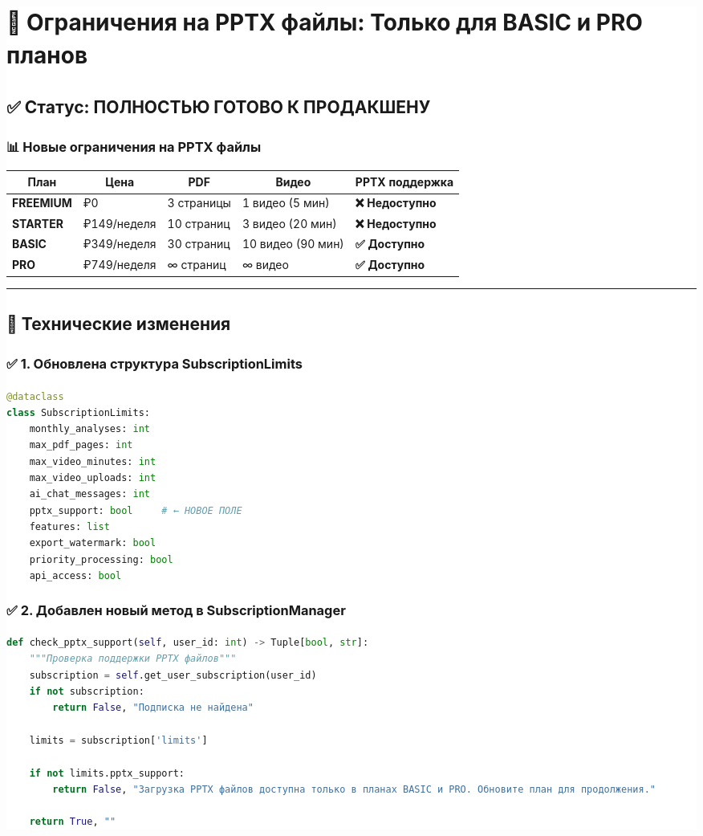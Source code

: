 # 📄 Ограничения на PPTX файлы: Только для BASIC и PRO планов

## ✅ Статус: ПОЛНОСТЬЮ ГОТОВО К ПРОДАКШЕНУ

### 📊 Новые ограничения на PPTX файлы

| План | Цена | PDF | Видео | **PPTX поддержка** |
|------|------|-----|-------|-------------------|
| **FREEMIUM** | ₽0 | 3 страницы | 1 видео (5 мин) | **❌ Недоступно** |
| **STARTER** | ₽149/неделя | 10 страниц | 3 видео (20 мин) | **❌ Недоступно** |
| **BASIC** | ₽349/неделя | 30 страниц | 10 видео (90 мин) | **✅ Доступно** |
| **PRO** | ₽749/неделя | ∞ страниц | ∞ видео | **✅ Доступно** |

---

## 🔧 Технические изменения

### ✅ 1. Обновлена структура SubscriptionLimits
```python
@dataclass
class SubscriptionLimits:
    monthly_analyses: int
    max_pdf_pages: int
    max_video_minutes: int
    max_video_uploads: int
    ai_chat_messages: int
    pptx_support: bool     # ← НОВОЕ ПОЛЕ
    features: list
    export_watermark: bool
    priority_processing: bool
    api_access: bool
```

### ✅ 2. Добавлен новый метод в SubscriptionManager
```python
def check_pptx_support(self, user_id: int) -> Tuple[bool, str]:
    """Проверка поддержки PPTX файлов"""
    subscription = self.get_user_subscription(user_id)
    if not subscription:
        return False, "Подписка не найдена"
    
    limits = subscription['limits']
    
    if not limits.pptx_support:
        return False, "Загрузка PPTX файлов доступна только в планах BASIC и PRO. Обновите план для продолжения."
    
    return True, ""
```
